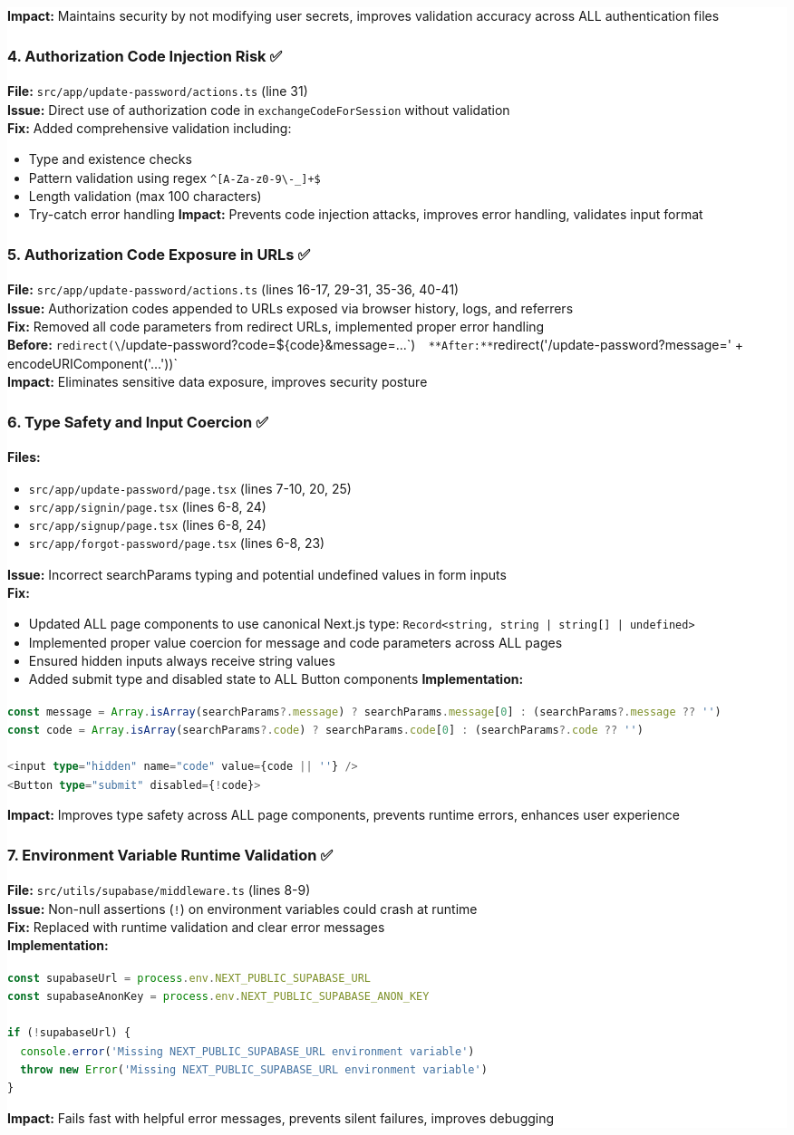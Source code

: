 **Impact:** Maintains security by not modifying user secrets, improves validation accuracy across ALL authentication files

### 4. **Authorization Code Injection Risk** ✅
**File:** `src/app/update-password/actions.ts` (line 31)  
**Issue:** Direct use of authorization code in `exchangeCodeForSession` without validation  
**Fix:** Added comprehensive validation including:
- Type and existence checks
- Pattern validation using regex `^[A-Za-z0-9\-_]+$`
- Length validation (max 100 characters)
- Try-catch error handling
**Impact:** Prevents code injection attacks, improves error handling, validates input format

### 5. **Authorization Code Exposure in URLs** ✅
**File:** `src/app/update-password/actions.ts` (lines 16-17, 29-31, 35-36, 40-41)  
**Issue:** Authorization codes appended to URLs exposed via browser history, logs, and referrers  
**Fix:** Removed all code parameters from redirect URLs, implemented proper error handling  
**Before:** `redirect(\`/update-password?code=${code}&message=...\`)`  
**After:** `redirect('/update-password?message=' + encodeURIComponent('...'))`  
**Impact:** Eliminates sensitive data exposure, improves security posture

### 6. **Type Safety and Input Coercion** ✅
**Files:** 
- `src/app/update-password/page.tsx` (lines 7-10, 20, 25)
- `src/app/signin/page.tsx` (lines 6-8, 24)
- `src/app/signup/page.tsx` (lines 6-8, 24)
- `src/app/forgot-password/page.tsx` (lines 6-8, 23)

**Issue:** Incorrect searchParams typing and potential undefined values in form inputs  
**Fix:** 
- Updated ALL page components to use canonical Next.js type: `Record<string, string | string[] | undefined>`
- Implemented proper value coercion for message and code parameters across ALL pages
- Ensured hidden inputs always receive string values
- Added submit type and disabled state to ALL Button components
**Implementation:**
```typescript
const message = Array.isArray(searchParams?.message) ? searchParams.message[0] : (searchParams?.message ?? '')
const code = Array.isArray(searchParams?.code) ? searchParams.code[0] : (searchParams?.code ?? '')

<input type="hidden" name="code" value={code || ''} />
<Button type="submit" disabled={!code}>
```
**Impact:** Improves type safety across ALL page components, prevents runtime errors, enhances user experience

### 7. **Environment Variable Runtime Validation** ✅
**File:** `src/utils/supabase/middleware.ts` (lines 8-9)  
**Issue:** Non-null assertions (`!`) on environment variables could crash at runtime  
**Fix:** Replaced with runtime validation and clear error messages  
**Implementation:**
```typescript
const supabaseUrl = process.env.NEXT_PUBLIC_SUPABASE_URL
const supabaseAnonKey = process.env.NEXT_PUBLIC_SUPABASE_ANON_KEY

if (!supabaseUrl) {
  console.error('Missing NEXT_PUBLIC_SUPABASE_URL environment variable')
  throw new Error('Missing NEXT_PUBLIC_SUPABASE_URL environment variable')
}
```
**Impact:** Fails fast with helpful error messages, prevents silent failures, improves debugging
